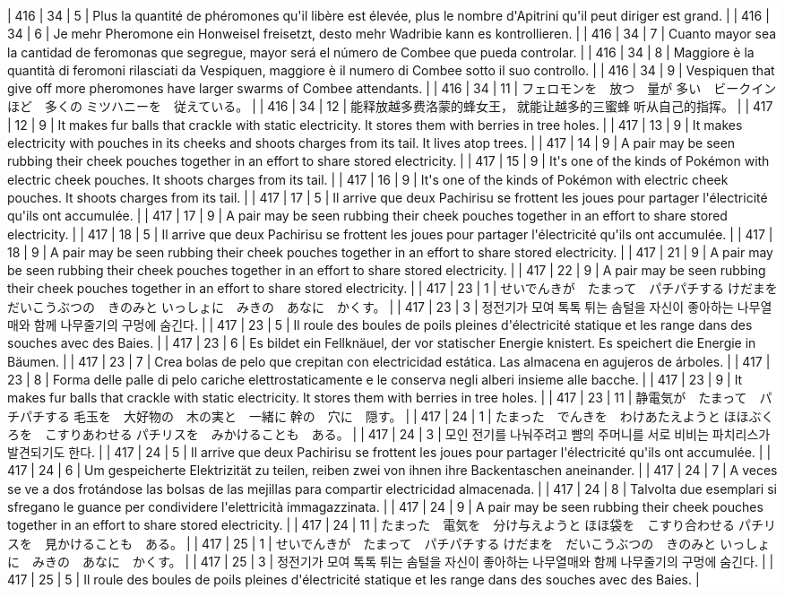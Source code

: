 |  416 |   34 |    5 |      Plus la quantité de phéromones qu'il libère est élevée, plus le nombre d'Apitrini qu'il peut diriger est grand. |
|  416 |   34 |    6 |      Je mehr Pheromone ein Honweisel freisetzt, desto mehr Wadribie kann es kontrollieren. |
|  416 |   34 |    7 |      Cuanto mayor sea la cantidad de feromonas que segregue, mayor será el número de Combee que pueda controlar. |
|  416 |   34 |    8 |      Maggiore è la quantità di feromoni rilasciati da Vespiquen, maggiore è il numero di Combee sotto il suo controllo. |
|  416 |   34 |    9 |      Vespiquen that give off more pheromones have larger swarms of Combee attendants. |
|  416 |   34 |    11 |     フェロモンを　放つ　量が 多い　ビークインほど　多くの ミツハニーを　従えている。 |
|  416 |   34 |    12 |     能释放越多费洛蒙的蜂女王， 就能让越多的三蜜蜂 听从自己的指挥。 |
|  417 |   12 |    9 |      It makes fur balls that crackle with static electricity. It stores them with berries in tree holes. |
|  417 |   13 |    9 |      It makes electricity with pouches in its cheeks and shoots charges from its tail. It lives atop trees. |
|  417 |   14 |    9 |      A pair may be seen rubbing their cheek pouches together in an effort to share stored electricity. |
|  417 |   15 |    9 |      It's one of the kinds of Pokémon with electric cheek pouches. It shoots charges from its tail. |
|  417 |   16 |    9 |      It's one of the kinds of Pokémon with electric cheek pouches. It shoots charges from its tail. |
|  417 |   17 |    5 |      Il arrive que deux Pachirisu se frottent les joues pour partager l'électricité qu'ils ont accumulée. |
|  417 |   17 |    9 |      A pair may be seen rubbing their cheek pouches together in an effort to share stored electricity. |
|  417 |   18 |    5 |      Il arrive que deux Pachirisu se frottent les joues pour partager l'électricité qu'ils ont accumulée. |
|  417 |   18 |    9 |      A pair may be seen rubbing their cheek pouches together in an effort to share stored electricity. |
|  417 |   21 |    9 |      A pair may be seen rubbing their cheek pouches together in an effort to share stored electricity. |
|  417 |   22 |    9 |      A pair may be seen rubbing their cheek pouches together in an effort to share stored electricity. |
|  417 |   23 |    1 |      せいでんきが　たまって　パチパチする けだまを　だいこうぶつの　きのみと いっしょに　みきの　あなに　かくす。 |
|  417 |   23 |    3 |      정전기가 모여 톡톡 튀는 솜털을 자신이 좋아하는 나무열매와 함께 나무줄기의 구멍에 숨긴다. |
|  417 |   23 |    5 |      Il roule des boules de poils pleines d'électricité statique et les range dans des souches avec des Baies. |
|  417 |   23 |    6 |      Es bildet ein Fellknäuel, der vor statischer Energie knistert. Es speichert die Energie in Bäumen. |
|  417 |   23 |    7 |      Crea bolas de pelo que crepitan con electricidad estática. Las almacena en agujeros de árboles. |
|  417 |   23 |    8 |      Forma delle palle di pelo cariche elettrostaticamente e le conserva negli alberi insieme alle bacche. |
|  417 |   23 |    9 |      It makes fur balls that crackle with static electricity. It stores them with berries in tree holes. |
|  417 |   23 |    11 |     静電気が　たまって　パチパチする 毛玉を　大好物の　木の実と　一緒に 幹の　穴に　隠す。 |
|  417 |   24 |    1 |      たまった　でんきを　わけあたえようと ほほぶくろを　こすりあわせる パチリスを　みかけることも　ある。 |
|  417 |   24 |    3 |      모인 전기를 나눠주려고 뺨의 주머니를 서로 비비는 파치리스가 발견되기도 한다. |
|  417 |   24 |    5 |      Il arrive que deux Pachirisu se frottent les joues pour partager l'électricité qu'ils ont accumulée. |
|  417 |   24 |    6 |      Um gespeicherte Elektrizität zu teilen, reiben zwei von ihnen ihre Backentaschen aneinander. |
|  417 |   24 |    7 |      A veces se ve a dos frotándose las bolsas de las mejillas para compartir electricidad almacenada. |
|  417 |   24 |    8 |      Talvolta due esemplari si sfregano le guance per condividere l'elettricità immagazzinata. |
|  417 |   24 |    9 |      A pair may be seen rubbing their cheek pouches together in an effort to share stored electricity. |
|  417 |   24 |    11 |     たまった　電気を　分け与えようと ほほ袋を　こすり合わせる パチリスを　見かけることも　ある。 |
|  417 |   25 |    1 |      せいでんきが　たまって　パチパチする けだまを　だいこうぶつの　きのみと いっしょに　みきの　あなに　かくす。 |
|  417 |   25 |    3 |      정전기가 모여 톡톡 튀는 솜털을 자신이 좋아하는 나무열매와 함께 나무줄기의 구멍에 숨긴다. |
|  417 |   25 |    5 |      Il roule des boules de poils pleines d'électricité statique et les range dans des souches avec des Baies. |